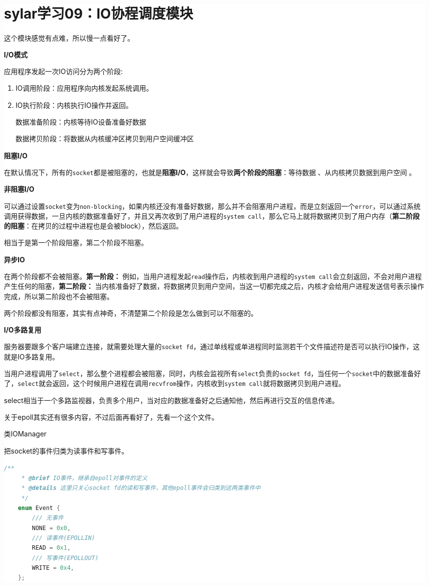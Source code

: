 # sylar学习09：IO协程调度模块

这个模块感觉有点难，所以慢一点看好了。

**I/O模式**

应用程序发起一次IO访问分为两个阶段:

1. IO调用阶段：应用程序向内核发起系统调用。

2. IO执行阶段：内核执行IO操作并返回。

   数据准备阶段：内核等待IO设备准备好数据

   数据拷贝阶段：将数据从内核缓冲区拷贝到用户空间缓冲区

**阻塞I/O**

在默认情况下，所有的`socket`都是被阻塞的，也就是**阻塞I/O**，这样就会导致**两个阶段的阻塞**：等待数据 、从内核拷贝数据到用户空间 。

**非阻塞I/O**

可以通过设置`socket`变为`non-blocking`，如果内核还没有准备好数据，那么并不会阻塞用户进程，而是立刻返回一个`error`，可以通过系统调用获得数据，一旦内核的数据准备好了，并且又再次收到了用户进程的`system call`，那么它马上就将数据拷贝到了用户内存（**第二阶段的阻塞**：在拷贝的过程中进程也是会被block），然后返回。

相当于是第一个阶段阻塞，第二个阶段不阻塞。

**异步IO**

在两个阶段都不会被阻塞。**第一阶段：** 例如，当用户进程发起`read`操作后，内核收到用户进程的`system call`会立刻返回，不会对用户进程产生任何的阻塞，**第二阶段：** 当内核准备好了数据，将数据拷贝到用户空间，当这一切都完成之后，内核才会给用户进程发送信号表示操作完成，所以第二阶段也不会被阻塞。

两个阶段都没有阻塞，其实有点神奇，不清楚第二个阶段是怎么做到可以不阻塞的。

**I/O多路复用**

服务器要跟多个客户端建立连接，就需要处理大量的`socket fd`，通过单线程或单进程同时监测若干个文件描述符是否可以执行IO操作，这就是IO多路复用。

当用户进程调用了`select`，那么整个进程都会被阻塞，同时，内核会监视所有`select`负责的`socket fd`，当任何一个`socket`中的数据准备好了，`select`就会返回，这个时候用户进程在调用`recvfrom`操作，内核收到`system call`就将数据拷贝到用户进程。

select相当于一个多路监视器，负责多个用户，当对应的数据准备好之后通知他，然后再进行交互的信息传递。

关于epoll其实还有很多内容，不过后面再看好了，先看一个这个文件。

类IOManager

把socket的事件归类为读事件和写事件。

```C++
/**
     * @brief IO事件，继承自epoll对事件的定义
     * @details 这里只关心socket fd的读和写事件，其他epoll事件会归类到这两类事件中
     */
    enum Event {
        /// 无事件
        NONE = 0x0,
        /// 读事件(EPOLLIN)
        READ = 0x1,
        /// 写事件(EPOLLOUT)
        WRITE = 0x4,
    };
```
